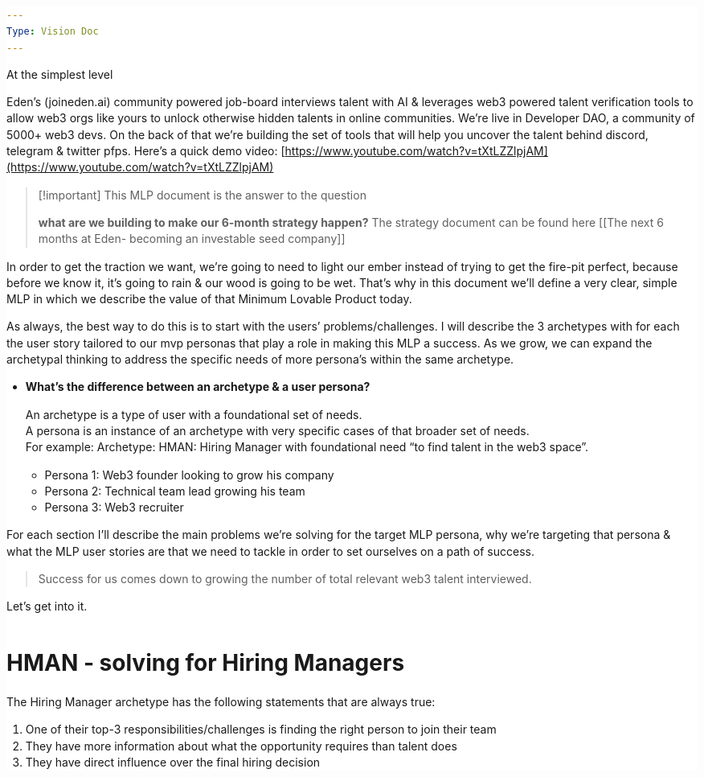```yaml
---
Type: Vision Doc
---
```

At the simplest level

Eden’s (joineden.ai) community powered job-board interviews talent with AI & leverages web3 powered talent verification tools to allow web3 orgs like yours to unlock otherwise hidden talents in online communities. We’re live in Developer DAO, a community of 5000+ web3 devs. On the back of that we’re building the set of tools that will help you uncover the talent behind discord, telegram & twitter pfps. Here’s a quick demo video: [https://www.youtube.com/watch?v=tXtLZZlpjAM](https://www.youtube.com/watch?v=tXtLZZlpjAM)

  

> [!important] This MLP document is the answer to the question
> 
> **what are we building to make our 6-month strategy happen?** The strategy document can be found here [[The next 6 months at Eden- becoming an investable seed company]]

In order to get the traction we want, we’re going to need to light our ember instead of trying to get the fire-pit perfect, because before we know it, it’s going to rain & our wood is going to be wet. That’s why in this document we’ll define a very clear, simple MLP in which we describe the value of that Minimum Lovable Product today.

As always, the best way to do this is to start with the users’ problems/challenges. I will describe the 3 archetypes with for each the user story tailored to our mvp personas that play a role in making this MLP a success. As we grow, we can expand the archetypal thinking to address the specific needs of more persona’s within the same archetype.

- **What’s the difference between an archetype & a user persona?**
    
    An archetype is a type of user with a foundational set of needs.  
    A persona is an instance of an archetype with very specific cases of that broader set of needs.  
    For example: Archetype: HMAN: Hiring Manager with foundational need “to find talent in the web3 space”.  
    - Persona 1: Web3 founder looking to grow his company  
    - Persona 2: Technical team lead growing his team  
    - Persona 3: Web3 recruiter  
    

For each section I’ll describe the main problems we’re solving for the target MLP persona, why we’re targeting that persona & what the MLP user stories are that we need to tackle in order to set ourselves on a path of success.

> Success for us comes down to growing the number of total relevant web3 talent interviewed.

  

Let’s get into it.

# HMAN - solving for Hiring Managers

The Hiring Manager archetype has the following statements that are always true:

1. One of their top-3 responsibilities/challenges is finding the right person to join their team
2. They have more information about what the opportunity requires than talent does
3. They have direct influence over the final hiring decision

